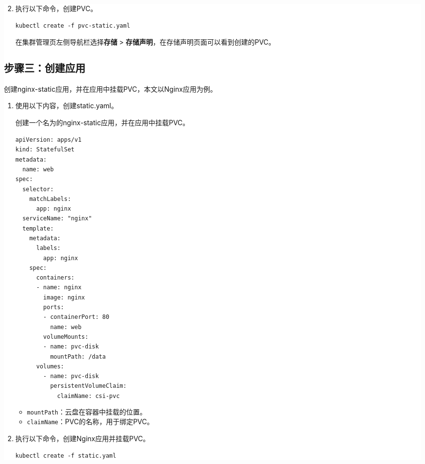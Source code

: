 2.  执行以下命令，创建PVC。

    ```
    kubectl create -f pvc-static.yaml
    ```

    在集群管理页左侧导航栏选择**存储** \> **存储声明**，在存储声明页面可以看到创建的PVC。


## 步骤三：创建应用

创建nginx-static应用，并在应用中挂载PVC，本文以Nginx应用为例。

1.  使用以下内容，创建static.yaml。

    创建一个名为的nginx-static应用，并在应用中挂载PVC。

    ```
    apiVersion: apps/v1
    kind: StatefulSet
    metadata:
      name: web
    spec:
      selector:
        matchLabels:
          app: nginx
      serviceName: "nginx"
      template:
        metadata:
          labels:
            app: nginx
        spec:
          containers:
          - name: nginx
            image: nginx
            ports:
            - containerPort: 80
              name: web
            volumeMounts:
            - name: pvc-disk
              mountPath: /data
          volumes:
            - name: pvc-disk
              persistentVolumeClaim:
                claimName: csi-pvc
    ```

    -   `mountPath`：云盘在容器中挂载的位置。
    -   `claimName`：PVC的名称，用于绑定PVC。
2.  执行以下命令，创建Nginx应用并挂载PVC。

    ```
    kubectl create -f static.yaml
    ```
